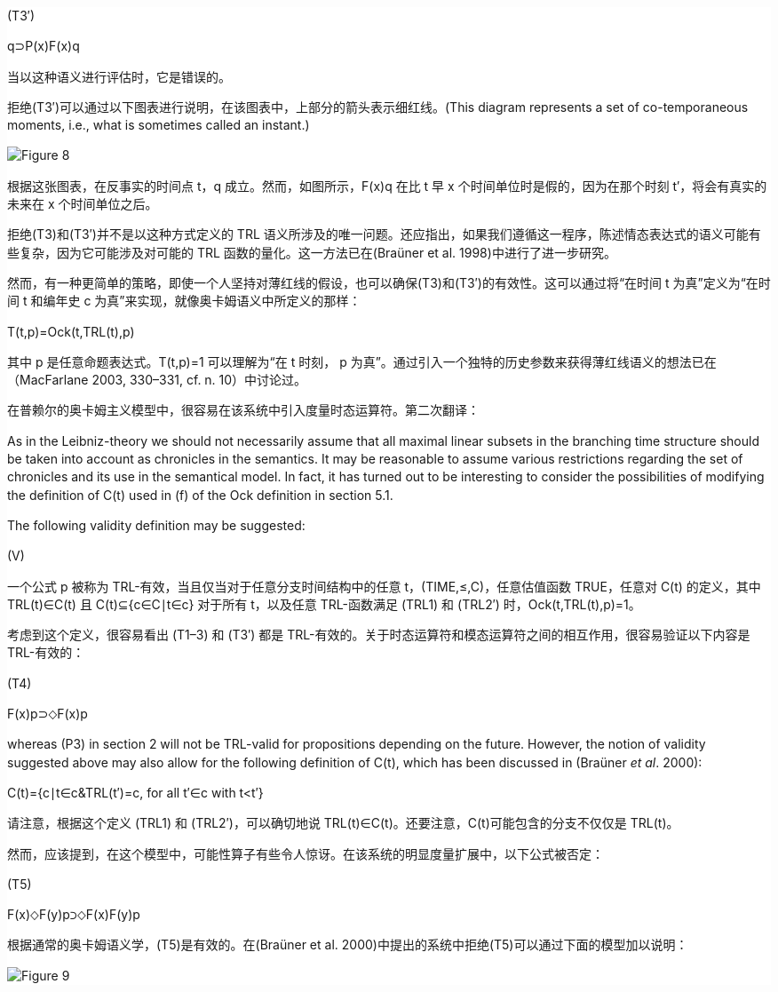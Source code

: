 (T3′)

q⊃P(x)F(x)q

当以这种语义进行评估时，它是错误的。

拒绝(T3′)可以通过以下图表进行说明，在该图表中，上部分的箭头表示细红线。(This diagram represents a set of co-temporaneous moments, i.e., what is sometimes called an instant.)

![Figure 8](https://plato.stanford.edu/entries/future-contingents/fc_figure_8.png)

根据这张图表，在反事实的时间点 t，q 成立。然而，如图所示，F(x)q 在比 t 早 x 个时间单位时是假的，因为在那个时刻 t′，将会有真实的未来在 x 个时间单位之后。

拒绝(T3)和(T3′)并不是以这种方式定义的 TRL 语义所涉及的唯一问题。还应指出，如果我们遵循这一程序，陈述情态表达式的语义可能有些复杂，因为它可能涉及对可能的 TRL 函数的量化。这一方法已在(Braüner et al. 1998)中进行了进一步研究。

然而，有一种更简单的策略，即使一个人坚持对薄红线的假设，也可以确保(T3)和(T3′)的有效性。这可以通过将“在时间 t 为真”定义为“在时间 t 和编年史 c 为真”来实现，就像奥卡姆语义中所定义的那样：

T(t,p)=Ock(t,TRL(t),p)

其中 p 是任意命题表达式。T(t,p)=1 可以理解为“在 t 时刻， p 为真”。通过引入一个独特的历史参数来获得薄红线语义的想法已在（MacFarlane 2003, 330–331, cf. n. 10）中讨论过。

在普赖尔的奥卡姆主义模型中，很容易在该系统中引入度量时态运算符。第二次翻译：

As in the Leibniz-theory we should not necessarily assume that all maximal linear subsets in the branching time structure should be taken into account as chronicles in the semantics. It may be reasonable to assume various restrictions regarding the set of chronicles and its use in the semantical model. In fact, it has turned out to be interesting to consider the possibilities of modifying the definition of C(t) used in (f) of the Ock definition in section 5.1.

The following validity definition may be suggested:

(V)

一个公式 p 被称为 TRL-有效，当且仅当对于任意分支时间结构中的任意 t，(TIME,≤,C)，任意估值函数 TRUE，任意对 C(t) 的定义，其中 TRL(t)∈C(t) 且 C(t)⊆{c∈C∣t∈c} 对于所有 t，以及任意 TRL-函数满足 (TRL1) 和 (TRL2′) 时，Ock(t,TRL(t),p)=1。

考虑到这个定义，很容易看出 (T1–3) 和 (T3′) 都是 TRL-有效的。关于时态运算符和模态运算符之间的相互作用，很容易验证以下内容是 TRL-有效的：

(T4)

F(x)p⊃⬦F(x)p

whereas (P3) in section 2 will not be TRL-valid for propositions depending on the future. However, the notion of validity suggested above may also allow for the following definition of C(t), which has been discussed in (Braüner *et al*. 2000):

C(t)={c∣t∈c&TRL(t′)=c, for all t′∈c with t<t′}

请注意，根据这个定义 (TRL1) 和 (TRL2′)，可以确切地说 TRL(t)∈C(t)。还要注意，C(t)可能包含的分支不仅仅是 TRL(t)。

然而，应该提到，在这个模型中，可能性算子有些令人惊讶。在该系统的明显度量扩展中，以下公式被否定：

(T5)

F(x)⬦F(y)p⊃⬦F(x)F(y)p

根据通常的奥卡姆语义学，(T5)是有效的。在(Braüner et al. 2000)中提出的系统中拒绝(T5)可以通过下面的模型加以说明：

![Figure 9](https://plato.stanford.edu/entries/future-contingents/fc_figure_9.png)
